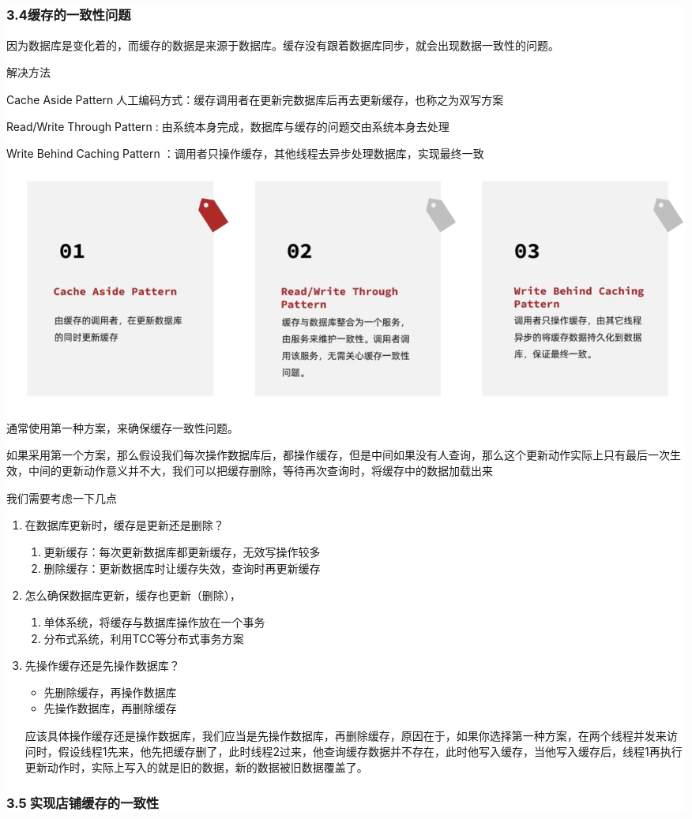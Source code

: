 ### 3.4缓存的一致性问题

因为数据库是变化着的，而缓存的数据是来源于数据库。缓存没有跟着数据库同步，就会出现数据一致性的问题。

解决方法

Cache Aside Pattern 人工编码方式：缓存调用者在更新完数据库后再去更新缓存，也称之为双写方案

Read/Write Through Pattern : 由系统本身完成，数据库与缓存的问题交由系统本身去处理

Write Behind Caching Pattern ：调用者只操作缓存，其他线程去异步处理数据库，实现最终一致

![image-20240825101526684](images/readme.assets/image-20240825101526684.png)

通常使用第一种方案，来确保缓存一致性问题。

如果采用第一个方案，那么假设我们每次操作数据库后，都操作缓存，但是中间如果没有人查询，那么这个更新动作实际上只有最后一次生效，中间的更新动作意义并不大，我们可以把缓存删除，等待再次查询时，将缓存中的数据加载出来

我们需要考虑一下几点

1. 在数据库更新时，缓存是更新还是删除？

   1. 更新缓存：每次更新数据库都更新缓存，无效写操作较多
   2. 删除缓存：更新数据库时让缓存失效，查询时再更新缓存

2. 怎么确保数据库更新，缓存也更新（删除），

   1. 单体系统，将缓存与数据库操作放在一个事务
   2. 分布式系统，利用TCC等分布式事务方案

   

3.  先操作缓存还是先操作数据库？
     * 先删除缓存，再操作数据库
     * 先操作数据库，再删除缓存
    
    应该具体操作缓存还是操作数据库，我们应当是先操作数据库，再删除缓存，原因在于，如果你选择第一种方案，在两个线程并发来访问时，假设线程1先来，他先把缓存删了，此时线程2过来，他查询缓存数据并不存在，此时他写入缓存，当他写入缓存后，线程1再执行更新动作时，实际上写入的就是旧的数据，新的数据被旧数据覆盖了。



### 3.5 实现店铺缓存的一致性
